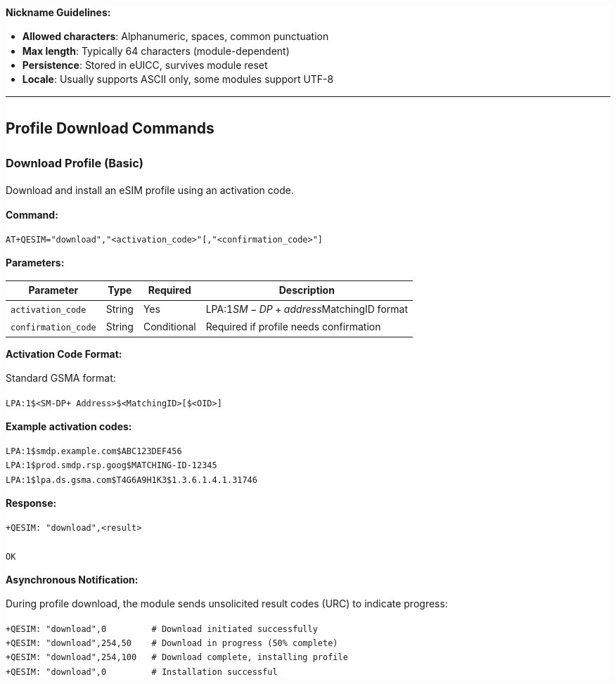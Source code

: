 **Nickname Guidelines:**

- **Allowed characters**: Alphanumeric, spaces, common punctuation
- **Max length**: Typically 64 characters (module-dependent)
- **Persistence**: Stored in eUICC, survives module reset
- **Locale**: Usually supports ASCII only, some modules support UTF-8

---

## Profile Download Commands

### Download Profile (Basic)

Download and install an eSIM profile using an activation code.

**Command:**
```
AT+QESIM="download","<activation_code>"[,"<confirmation_code>"]
```

**Parameters:**

| Parameter | Type | Required | Description |
|-----------|------|----------|-------------|
| `activation_code` | String | Yes | LPA:1$SM-DP+ address$MatchingID format |
| `confirmation_code` | String | Conditional | Required if profile needs confirmation |

**Activation Code Format:**

Standard GSMA format:
```
LPA:1$<SM-DP+ Address>$<MatchingID>[$<OID>]
```

**Example activation codes:**
```
LPA:1$smdp.example.com$ABC123DEF456
LPA:1$prod.smdp.rsp.goog$MATCHING-ID-12345
LPA:1$lpa.ds.gsma.com$T4G6A9H1K3$1.3.6.1.4.1.31746
```

**Response:**
```
+QESIM: "download",<result>

OK
```

**Asynchronous Notification:**

During profile download, the module sends unsolicited result codes (URC) to indicate progress:

```
+QESIM: "download",0         # Download initiated successfully
+QESIM: "download",254,50    # Download in progress (50% complete)
+QESIM: "download",254,100   # Download complete, installing profile
+QESIM: "download",0         # Installation successful
```
